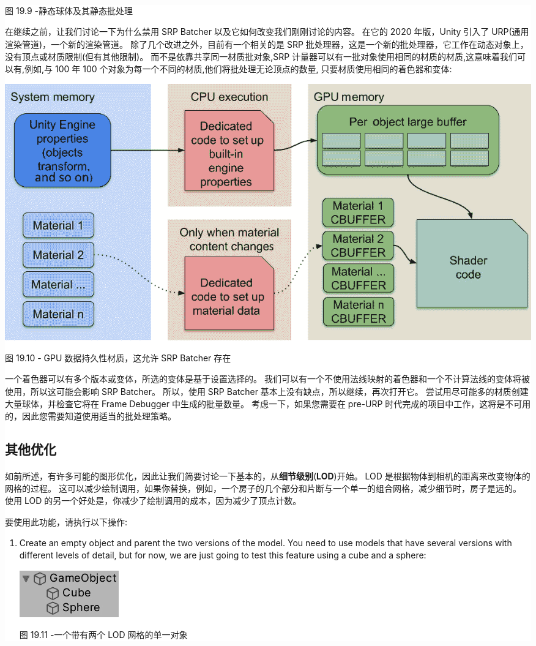 图 19.9 -静态球体及其静态批处理

在继续之前，让我们讨论一下为什么禁用 SRP Batcher 以及它如何改变我们刚刚讨论的内容。 在它的 2020 年版，Unity 引入了 URP(通用渲染管道)，一个新的渲染管道。 除了几个改进之外，目前有一个相关的是 SRP 批处理器，这是一个新的批处理器，它工作在动态对象上，没有顶点或材质限制(但有其他限制)。 而不是依靠共享同一材质批对象,SRP 计量器可以有一批对象使用相同的材质的材质,这意味着我们可以有,例如,与 100 年 100 个对象为每一个不同的材质,他们将批处理无论顶点的数量, 只要材质使用相同的着色器和变体:

![Figure 19.10 – GPU data persistence for materials, which allows SRP Batcher to exist ](img/Figure_19.10_B14199.jpg)

图 19.10 - GPU 数据持久性材质，这允许 SRP Batcher 存在

一个着色器可以有多个版本或变体，所选的变体是基于设置选择的。 我们可以有一个不使用法线映射的着色器和一个不计算法线的变体将被使用，所以这可能会影响 SRP Batcher。 所以，使用 SRP Batcher 基本上没有缺点，所以继续，再次打开它。 尝试用尽可能多的材质创建大量球体，并检查它将在 Frame Debugger 中生成的批量数量。 考虑一下，如果您需要在 pre-URP 时代完成的项目中工作，这将是不可用的，因此您需要知道使用适当的批处理策略。

## 其他优化

如前所述，有许多可能的图形优化，因此让我们简要讨论一下基本的，从**细节级别**(**LOD**)开始。 LOD 是根据物体到相机的距离来改变物体的网格的过程。 这可以减少绘制调用，如果你替换，例如，一个房子的几个部分和片断与一个单一的组合网格，减少细节时，房子是远的。 使用 LOD 的另一个好处是，你减少了绘制调用的成本，因为减少了顶点计数。

要使用此功能，请执行以下操作:

1.  Create an empty object and parent the two versions of the model. You need to use models that have several versions with different levels of detail, but for now, we are just going to test this feature using a cube and a sphere:

    ![Figure 19.11 – A single object with two LOD meshes ](img/Figure_19.11_B14199.jpg)

    图 19.11 -一个带有两个 LOD 网格的单一对象

